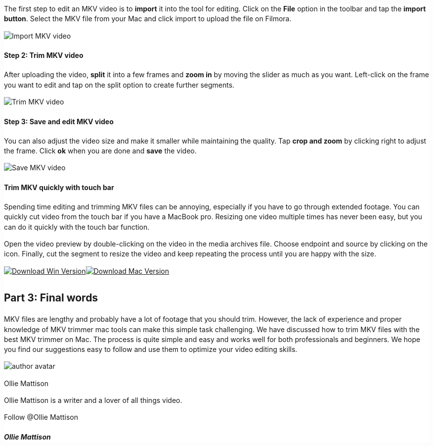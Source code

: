 The first step to edit an MKV video is to **import** it into the tool for editing. Click on the **File** option in the toolbar and tap the **import button**. Select the MKV file from your Mac and click import to upload the file on Filmora.

![Import MKV video](https://images.wondershare.com/filmora/article-images/trim-mkv-mac-3.jpg)

#### Step 2: Trim MKV video

After uploading the video, **split** it into a few frames and **zoom in** by moving the slider as much as you want. Left-click on the frame you want to edit and tap on the split option to create further segments.

![Trim MKV video](https://images.wondershare.com/filmora/article-images/trim-mkv-mac-4.jpg)

#### Step 3: Save and edit MKV video

You can also adjust the video size and make it smaller while maintaining the quality. Tap **crop and zoom** by clicking right to adjust the frame. Click **ok** when you are done and **save** the video.

![Save MKV video](https://images.wondershare.com/filmora/article-images/trim-mkv-mac-5.jpg)

#### Trim MKV quickly with touch bar

Spending time editing and trimming MKV files can be annoying, especially if you have to go through extended footage. You can quickly cut video from the touch bar if you have a MacBook pro. Resizing one video multiple times has never been easy, but you can do it quickly with the touch bar function.

Open the video preview by double-clicking on the video in the media archives file. Choose endpoint and source by clicking on the icon. Finally, cut the segment to resize the video and keep repeating the process until you are happy with the size.

[![Download Win Version](https://images.wondershare.com/filmora/guide/download-btn-win.jpg)](https://tools.techidaily.com/wondershare/filmora/download/)[![Download Mac Version](https://images.wondershare.com/filmora/guide/download-btn-mac.jpg)](https://tools.techidaily.com/wondershare/filmora/download/)

## Part 3: Final words

MKV files are lengthy and probably have a lot of footage that you should trim. However, the lack of experience and proper knowledge of MKV trimmer mac tools can make this simple task challenging. We have discussed how to trim MKV files with the best MKV trimmer on Mac. The process is quite simple and easy and works well for both professionals and beginners. We hope you find our suggestions easy to follow and use them to optimize your video editing skills.

![author avatar](https://images.wondershare.com/filmora/article-images/ollie-mattison.jpg)

Ollie Mattison

Ollie Mattison is a writer and a lover of all things video.

Follow @Ollie Mattison

##### Ollie Mattison

